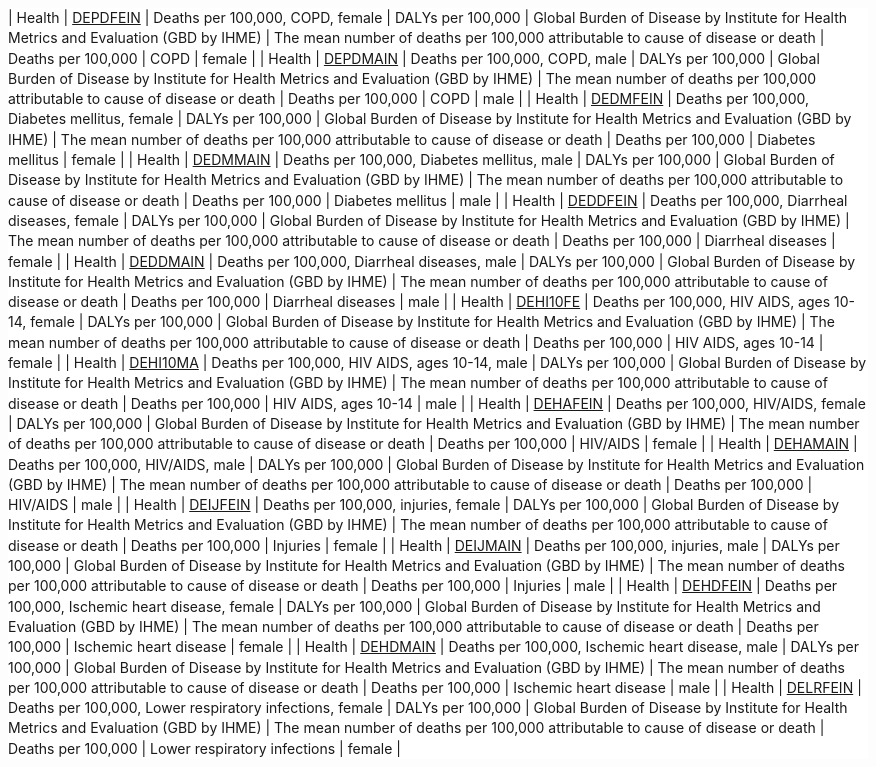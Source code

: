 | Health | [DEPDFEIN](https://raw.githubusercontent.com/fathominfo/noceilings-data/master/csv/DEPDFEIN.csv) | Deaths per 100,000, COPD, female | DALYs per 100,000 | Global Burden of Disease by Institute for Health Metrics and Evaluation (GBD by IHME) | The mean number of deaths per 100,000 attributable to cause of disease or death | Deaths per 100,000 | COPD | female |
| Health | [DEPDMAIN](https://raw.githubusercontent.com/fathominfo/noceilings-data/master/csv/DEPDMAIN.csv) | Deaths per 100,000, COPD, male | DALYs per 100,000 | Global Burden of Disease by Institute for Health Metrics and Evaluation (GBD by IHME) | The mean number of deaths per 100,000 attributable to cause of disease or death | Deaths per 100,000 | COPD | male |
| Health | [DEDMFEIN](https://raw.githubusercontent.com/fathominfo/noceilings-data/master/csv/DEDMFEIN.csv) | Deaths per 100,000, Diabetes mellitus, female | DALYs per 100,000 | Global Burden of Disease by Institute for Health Metrics and Evaluation (GBD by IHME) | The mean number of deaths per 100,000 attributable to cause of disease or death | Deaths per 100,000 | Diabetes mellitus | female |
| Health | [DEDMMAIN](https://raw.githubusercontent.com/fathominfo/noceilings-data/master/csv/DEDMMAIN.csv) | Deaths per 100,000, Diabetes mellitus, male | DALYs per 100,000 | Global Burden of Disease by Institute for Health Metrics and Evaluation (GBD by IHME) | The mean number of deaths per 100,000 attributable to cause of disease or death | Deaths per 100,000 | Diabetes mellitus | male |
| Health | [DEDDFEIN](https://raw.githubusercontent.com/fathominfo/noceilings-data/master/csv/DEDDFEIN.csv) | Deaths per 100,000, Diarrheal diseases, female | DALYs per 100,000 | Global Burden of Disease by Institute for Health Metrics and Evaluation (GBD by IHME) | The mean number of deaths per 100,000 attributable to cause of disease or death | Deaths per 100,000 | Diarrheal diseases | female |
| Health | [DEDDMAIN](https://raw.githubusercontent.com/fathominfo/noceilings-data/master/csv/DEDDMAIN.csv) | Deaths per 100,000, Diarrheal diseases, male | DALYs per 100,000 | Global Burden of Disease by Institute for Health Metrics and Evaluation (GBD by IHME) | The mean number of deaths per 100,000 attributable to cause of disease or death | Deaths per 100,000 | Diarrheal diseases | male |
| Health | [DEHI10FE](https://raw.githubusercontent.com/fathominfo/noceilings-data/master/csv/DEHI10FE.csv) | Deaths per 100,000, HIV AIDS, ages 10-14, female | DALYs per 100,000 | Global Burden of Disease by Institute for Health Metrics and Evaluation (GBD by IHME) | The mean number of deaths per 100,000 attributable to cause of disease or death | Deaths per 100,000 | HIV AIDS, ages 10-14 | female |
| Health | [DEHI10MA](https://raw.githubusercontent.com/fathominfo/noceilings-data/master/csv/DEHI10MA.csv) | Deaths per 100,000, HIV AIDS, ages 10-14, male | DALYs per 100,000 | Global Burden of Disease by Institute for Health Metrics and Evaluation (GBD by IHME) | The mean number of deaths per 100,000 attributable to cause of disease or death | Deaths per 100,000 | HIV AIDS, ages 10-14 | male |
| Health | [DEHAFEIN](https://raw.githubusercontent.com/fathominfo/noceilings-data/master/csv/DEHAFEIN.csv) | Deaths per 100,000, HIV/AIDS, female | DALYs per 100,000 | Global Burden of Disease by Institute for Health Metrics and Evaluation (GBD by IHME) | The mean number of deaths per 100,000 attributable to cause of disease or death | Deaths per 100,000 | HIV/AIDS | female |
| Health | [DEHAMAIN](https://raw.githubusercontent.com/fathominfo/noceilings-data/master/csv/DEHAMAIN.csv) | Deaths per 100,000, HIV/AIDS, male | DALYs per 100,000 | Global Burden of Disease by Institute for Health Metrics and Evaluation (GBD by IHME) | The mean number of deaths per 100,000 attributable to cause of disease or death | Deaths per 100,000 | HIV/AIDS | male |
| Health | [DEIJFEIN](https://raw.githubusercontent.com/fathominfo/noceilings-data/master/csv/DEIJFEIN.csv) | Deaths per 100,000, injuries, female | DALYs per 100,000 | Global Burden of Disease by Institute for Health Metrics and Evaluation (GBD by IHME) | The mean number of deaths per 100,000 attributable to cause of disease or death | Deaths per 100,000 | Injuries | female |
| Health | [DEIJMAIN](https://raw.githubusercontent.com/fathominfo/noceilings-data/master/csv/DEIJMAIN.csv) | Deaths per 100,000, injuries, male | DALYs per 100,000 | Global Burden of Disease by Institute for Health Metrics and Evaluation (GBD by IHME) | The mean number of deaths per 100,000 attributable to cause of disease or death | Deaths per 100,000 | Injuries | male |
| Health | [DEHDFEIN](https://raw.githubusercontent.com/fathominfo/noceilings-data/master/csv/DEHDFEIN.csv) | Deaths per 100,000, Ischemic heart disease, female | DALYs per 100,000 | Global Burden of Disease by Institute for Health Metrics and Evaluation (GBD by IHME) | The mean number of deaths per 100,000 attributable to cause of disease or death | Deaths per 100,000 | Ischemic heart disease | female |
| Health | [DEHDMAIN](https://raw.githubusercontent.com/fathominfo/noceilings-data/master/csv/DEHDMAIN.csv) | Deaths per 100,000, Ischemic heart disease, male | DALYs per 100,000 | Global Burden of Disease by Institute for Health Metrics and Evaluation (GBD by IHME) | The mean number of deaths per 100,000 attributable to cause of disease or death | Deaths per 100,000 | Ischemic heart disease | male |
| Health | [DELRFEIN](https://raw.githubusercontent.com/fathominfo/noceilings-data/master/csv/DELRFEIN.csv) | Deaths per 100,000, Lower respiratory infections, female | DALYs per 100,000 | Global Burden of Disease by Institute for Health Metrics and Evaluation (GBD by IHME) | The mean number of deaths per 100,000 attributable to cause of disease or death | Deaths per 100,000 | Lower respiratory infections | female |